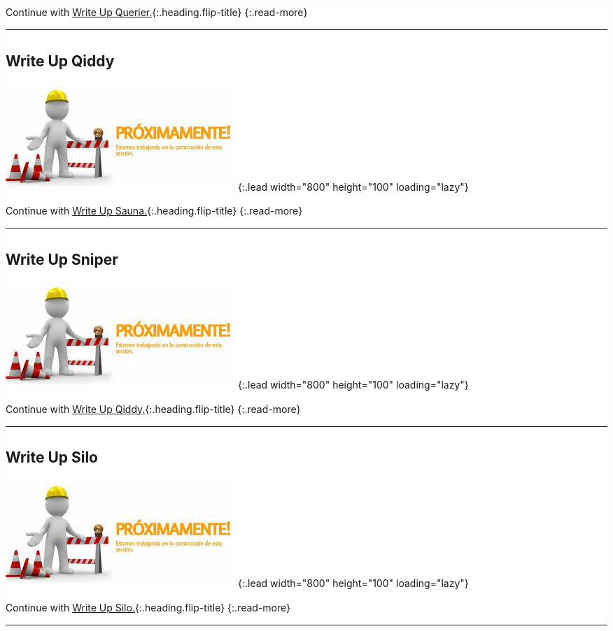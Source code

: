 Continue with [Write Up Querier.](2023-07-10-Road-to-OSCP.md){:.heading.flip-title}
{:.read-more}

---
## Write Up Qiddy

![list](/assets/img/tags/proximamente.jpg){:.lead width="800" height="100" loading="lazy"}

Continue with [Write Up Sauna.](2023-07-10-Road-to-OSCP.md){:.heading.flip-title}
{:.read-more}

---
## Write Up Sniper

![list](/assets/img/tags/proximamente.jpg){:.lead width="800" height="100" loading="lazy"}

Continue with [Write Up Qiddy.](2023-07-10-Road-to-OSCP.md){:.heading.flip-title}
{:.read-more}

---
## Write Up Silo

![list](/assets/img/tags/proximamente.jpg){:.lead width="800" height="100" loading="lazy"}

Continue with [Write Up Silo.](2023-07-10-Road-to-OSCP.md){:.heading.flip-title}
{:.read-more}

---